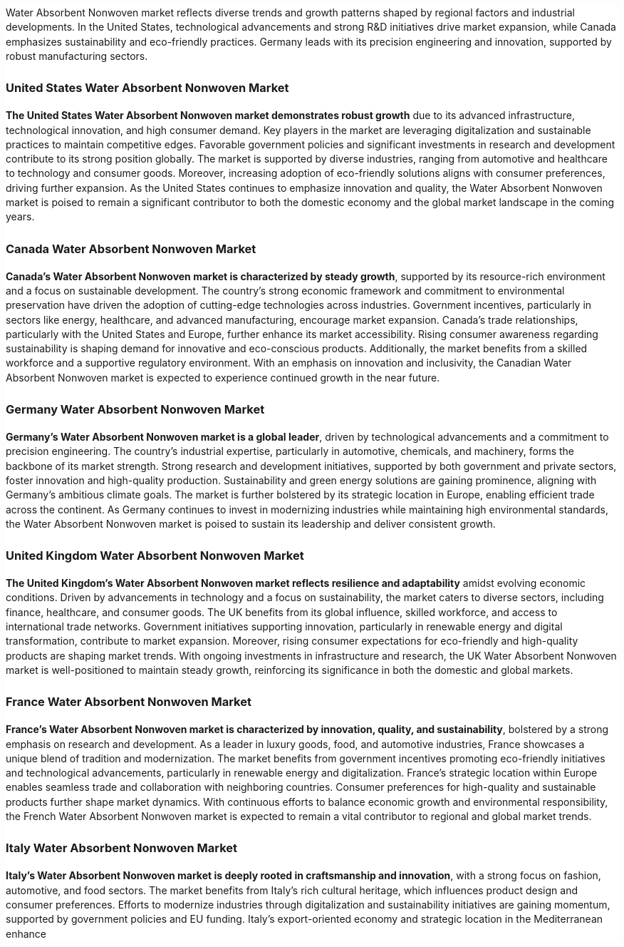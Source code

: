 Water Absorbent Nonwoven market reflects diverse trends and growth patterns shaped by regional factors and industrial developments. In the United States, technological advancements and strong R&amp;D initiatives drive market expansion, while Canada emphasizes sustainability and eco-friendly practices. Germany leads with its precision engineering and innovation, supported by robust manufacturing sectors.</span></em></p></blockquote><h3><strong>United States Water Absorbent Nonwoven Market</strong></h3><p><strong>The United States Water Absorbent Nonwoven market demonstrates robust growth</strong> due to its advanced infrastructure, technological innovation, and high consumer demand. Key players in the market are leveraging digitalization and sustainable practices to maintain competitive edges. Favorable government policies and significant investments in research and development contribute to its strong position globally. The market is supported by diverse industries, ranging from automotive and healthcare to technology and consumer goods. Moreover, increasing adoption of eco-friendly solutions aligns with consumer preferences, driving further expansion. As the United States continues to emphasize innovation and quality, the Water Absorbent Nonwoven market is poised to remain a significant contributor to both the domestic economy and the global market landscape in the coming years.</p><h3><strong>Canada Water Absorbent Nonwoven Market</strong></h3><p><strong>Canada&rsquo;s Water Absorbent Nonwoven market is characterized by steady growth</strong>, supported by its resource-rich environment and a focus on sustainable development. The country&rsquo;s strong economic framework and commitment to environmental preservation have driven the adoption of cutting-edge technologies across industries. Government incentives, particularly in sectors like energy, healthcare, and advanced manufacturing, encourage market expansion. Canada&rsquo;s trade relationships, particularly with the United States and Europe, further enhance its market accessibility. Rising consumer awareness regarding sustainability is shaping demand for innovative and eco-conscious products. Additionally, the market benefits from a skilled workforce and a supportive regulatory environment. With an emphasis on innovation and inclusivity, the Canadian Water Absorbent Nonwoven market is expected to experience continued growth in the near future.</p><h3><strong>Germany Water Absorbent Nonwoven Market</strong></h3><p><strong>Germany&rsquo;s Water Absorbent Nonwoven market is a global leader</strong>, driven by technological advancements and a commitment to precision engineering. The country&rsquo;s industrial expertise, particularly in automotive, chemicals, and machinery, forms the backbone of its market strength. Strong research and development initiatives, supported by both government and private sectors, foster innovation and high-quality production. Sustainability and green energy solutions are gaining prominence, aligning with Germany&rsquo;s ambitious climate goals. The market is further bolstered by its strategic location in Europe, enabling efficient trade across the continent. As Germany continues to invest in modernizing industries while maintaining high environmental standards, the Water Absorbent Nonwoven market is poised to sustain its leadership and deliver consistent growth.</p><h3><strong>United Kingdom Water Absorbent Nonwoven Market</strong></h3><p><strong>The United Kingdom&rsquo;s Water Absorbent Nonwoven market reflects resilience and adaptability</strong> amidst evolving economic conditions. Driven by advancements in technology and a focus on sustainability, the market caters to diverse sectors, including finance, healthcare, and consumer goods. The UK benefits from its global influence, skilled workforce, and access to international trade networks. Government initiatives supporting innovation, particularly in renewable energy and digital transformation, contribute to market expansion. Moreover, rising consumer expectations for eco-friendly and high-quality products are shaping market trends. With ongoing investments in infrastructure and research, the UK Water Absorbent Nonwoven market is well-positioned to maintain steady growth, reinforcing its significance in both the domestic and global markets.</p><h3><strong>France Water Absorbent Nonwoven Market</strong></h3><p><strong>France&rsquo;s Water Absorbent Nonwoven market is characterized by innovation, quality, and sustainability</strong>, bolstered by a strong emphasis on research and development. As a leader in luxury goods, food, and automotive industries, France showcases a unique blend of tradition and modernization. The market benefits from government incentives promoting eco-friendly initiatives and technological advancements, particularly in renewable energy and digitalization. France&rsquo;s strategic location within Europe enables seamless trade and collaboration with neighboring countries. Consumer preferences for high-quality and sustainable products further shape market dynamics. With continuous efforts to balance economic growth and environmental responsibility, the French Water Absorbent Nonwoven market is expected to remain a vital contributor to regional and global market trends.</p><h3><strong>Italy Water Absorbent Nonwoven Market</strong></h3><p><strong>Italy&rsquo;s Water Absorbent Nonwoven market is deeply rooted in craftsmanship and innovation</strong>, with a strong focus on fashion, automotive, and food sectors. The market benefits from Italy&rsquo;s rich cultural heritage, which influences product design and consumer preferences. Efforts to modernize industries through digitalization and sustainability initiatives are gaining momentum, supported by government policies and EU funding. Italy&rsquo;s export-oriented economy and strategic location in the Mediterranean enhance